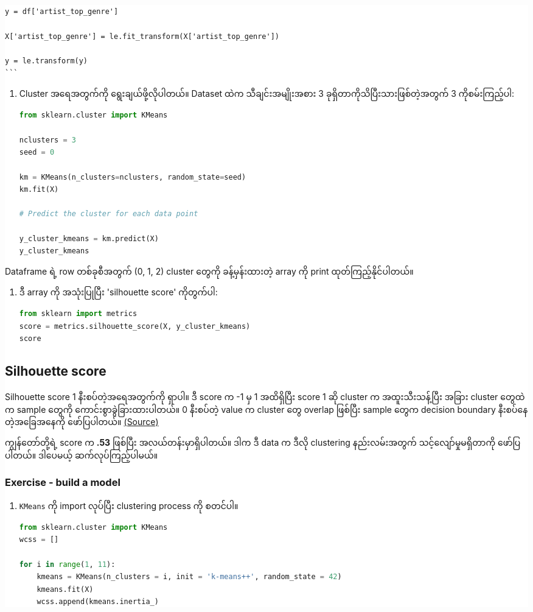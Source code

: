     y = df['artist_top_genre']
    
    X['artist_top_genre'] = le.fit_transform(X['artist_top_genre'])
    
    y = le.transform(y)
    ```

1. Cluster အရေအတွက်ကို ရွေးချယ်ဖို့လိုပါတယ်။ Dataset ထဲက သီချင်းအမျိုးအစား 3 ခုရှိတာကိုသိပြီးသားဖြစ်တဲ့အတွက် 3 ကိုစမ်းကြည့်ပါ:

    ```python
    from sklearn.cluster import KMeans
    
    nclusters = 3 
    seed = 0
    
    km = KMeans(n_clusters=nclusters, random_state=seed)
    km.fit(X)
    
    # Predict the cluster for each data point
    
    y_cluster_kmeans = km.predict(X)
    y_cluster_kmeans
    ```

Dataframe ရဲ့ row တစ်ခုစီအတွက် (0, 1, 2) cluster တွေကို ခန့်မှန်းထားတဲ့ array ကို print ထုတ်ကြည့်နိုင်ပါတယ်။

1. ဒီ array ကို အသုံးပြုပြီး 'silhouette score' ကိုတွက်ပါ:

    ```python
    from sklearn import metrics
    score = metrics.silhouette_score(X, y_cluster_kmeans)
    score
    ```

## Silhouette score

Silhouette score 1 နီးစပ်တဲ့အရေအတွက်ကို ရှာပါ။ ဒီ score က -1 မှ 1 အထိရှိပြီး score 1 ဆို cluster က အထူးသီးသန့်ပြီး အခြား cluster တွေထဲက sample တွေကို ကောင်းစွာခွဲခြားထားပါတယ်။ 0 နီးစပ်တဲ့ value က cluster တွေ overlap ဖြစ်ပြီး sample တွေက decision boundary နီးစပ်နေတဲ့အခြေအနေကို ဖော်ပြပါတယ်။ [(Source)](https://dzone.com/articles/kmeans-silhouette-score-explained-with-python-exam)

ကျွန်တော်တို့ရဲ့ score က **.53** ဖြစ်ပြီး အလယ်တန်းမှာရှိပါတယ်။ ဒါက ဒီ data က ဒီလို clustering နည်းလမ်းအတွက် သင့်လျော်မှုမရှိတာကို ဖော်ပြပါတယ်။ ဒါပေမယ့် ဆက်လုပ်ကြည့်ပါမယ်။

### Exercise - build a model

1. `KMeans` ကို import လုပ်ပြီး clustering process ကို စတင်ပါ။

    ```python
    from sklearn.cluster import KMeans
    wcss = []
    
    for i in range(1, 11):
        kmeans = KMeans(n_clusters = i, init = 'k-means++', random_state = 42)
        kmeans.fit(X)
        wcss.append(kmeans.inertia_)
    